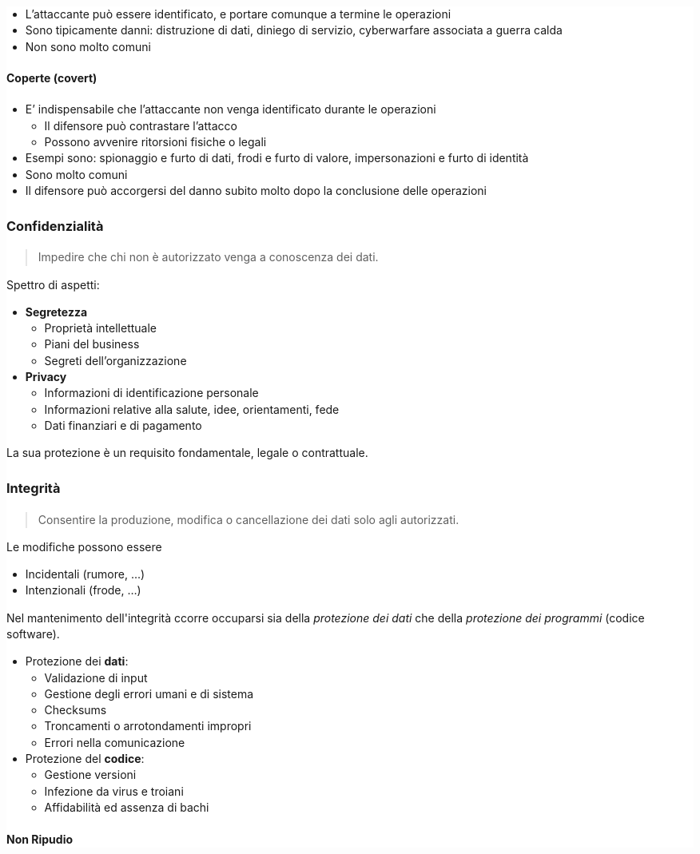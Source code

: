 * L’attaccante può essere identificato, e portare comunque a termine le operazioni
* Sono tipicamente danni: distruzione di dati, diniego di servizio, cyberwarfare associata a guerra calda
* Non sono molto comuni

#### Coperte (covert)

* E’ indispensabile che l’attaccante non venga identificato durante le operazioni
  * Il difensore può contrastare l’attacco
  * Possono avvenire ritorsioni fisiche o legali
* Esempi sono: spionaggio e furto di dati, frodi e furto di valore, impersonazioni e furto di identità
* Sono molto comuni
* Il difensore può accorgersi del danno subito molto dopo la conclusione delle operazioni

### Confidenzialità

> Impedire che chi non è autorizzato venga a conoscenza dei dati.

Spettro di aspetti:

* **Segretezza**
  * Proprietà intellettuale
  * Piani del business
  * Segreti dell’organizzazione
* **Privacy**
  * Informazioni di identificazione personale
  * Informazioni relative alla salute, idee, orientamenti, fede
  * Dati finanziari e di pagamento

La sua protezione è un requisito fondamentale, legale o contrattuale.

### Integrità

> Consentire la produzione, modifica o cancellazione dei dati solo agli autorizzati.

Le modifiche possono essere

* Incidentali (rumore, ...)
* Intenzionali (frode, …)

Nel mantenimento dell'integrità ccorre occuparsi sia della _protezione dei dati_ che della _protezione dei programmi_ (codice software).

* Protezione dei **dati**:
  * Validazione di input
  * Gestione degli errori umani e di sistema
  * Checksums
  * Troncamenti o arrotondamenti impropri
  * Errori nella comunicazione
* Protezione del **codice**:
  * Gestione versioni
  * Infezione da virus e troiani
  * Affidabilità ed assenza di bachi

#### Non Ripudio
